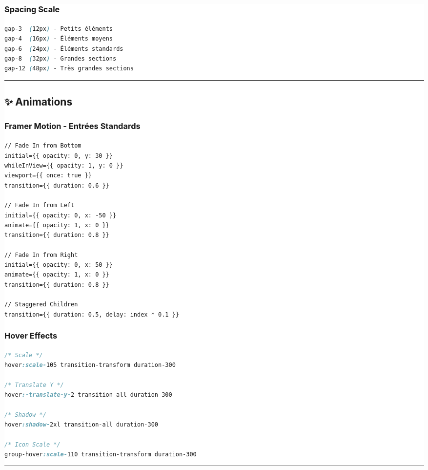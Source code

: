### Spacing Scale
```css
gap-3  (12px) - Petits éléments
gap-4  (16px) - Éléments moyens
gap-6  (24px) - Éléments standards
gap-8  (32px) - Grandes sections
gap-12 (48px) - Très grandes sections
```

---

## ✨ Animations

### Framer Motion - Entrées Standards
```tsx
// Fade In from Bottom
initial={{ opacity: 0, y: 30 }}
whileInView={{ opacity: 1, y: 0 }}
viewport={{ once: true }}
transition={{ duration: 0.6 }}

// Fade In from Left
initial={{ opacity: 0, x: -50 }}
animate={{ opacity: 1, x: 0 }}
transition={{ duration: 0.8 }}

// Fade In from Right
initial={{ opacity: 0, x: 50 }}
animate={{ opacity: 1, x: 0 }}
transition={{ duration: 0.8 }}

// Staggered Children
transition={{ duration: 0.5, delay: index * 0.1 }}
```

### Hover Effects
```css
/* Scale */
hover:scale-105 transition-transform duration-300

/* Translate Y */
hover:-translate-y-2 transition-all duration-300

/* Shadow */
hover:shadow-2xl transition-all duration-300

/* Icon Scale */
group-hover:scale-110 transition-transform duration-300
```

---
